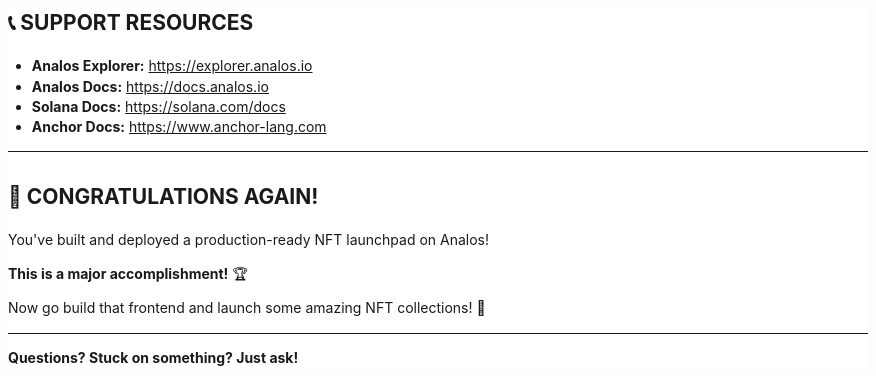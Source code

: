 
## 📞 SUPPORT RESOURCES

- **Analos Explorer:** https://explorer.analos.io
- **Analos Docs:** https://docs.analos.io
- **Solana Docs:** https://solana.com/docs
- **Anchor Docs:** https://www.anchor-lang.com

---

## 🎉 CONGRATULATIONS AGAIN!

You've built and deployed a production-ready NFT launchpad on Analos!

**This is a major accomplishment!** 🏆

Now go build that frontend and launch some amazing NFT collections! 🚀

---

**Questions? Stuck on something? Just ask!**

